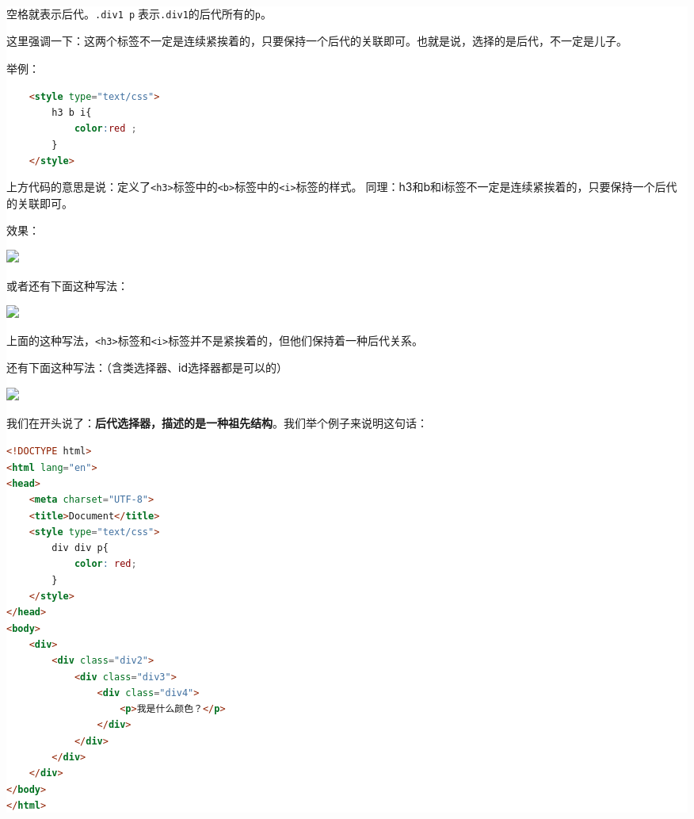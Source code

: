 空格就表示后代。`.div1 p` 表示`.div1`的后代所有的`p`。

这里强调一下：这两个标签不一定是连续紧挨着的，只要保持一个后代的关联即可。也就是说，选择的是后代，不一定是儿子。

举例：

```html
	<style type="text/css">
		h3 b i{
			color:red ;
		}
	</style>
```

上方代码的意思是说：定义了`<h3>`标签中的`<b>`标签中的`<i>`标签的样式。
同理：h3和b和i标签不一定是连续紧挨着的，只要保持一个后代的关联即可。

效果：

![](http://img.smyhvae.com/2015-10-03-css-11.png)

或者还有下面这种写法：

![](http://img.smyhvae.com/2015-10-03-css-12.png)

上面的这种写法，`<h3>`标签和`<i>`标签并不是紧挨着的，但他们保持着一种后代关系。

还有下面这种写法：（含类选择器、id选择器都是可以的）

![](http://img.smyhvae.com/2015-10-03-css-13.png)

我们在开头说了：**后代选择器，描述的是一种祖先结构**。我们举个例子来说明这句话：

```html
<!DOCTYPE html>
<html lang="en">
<head>
	<meta charset="UTF-8">
	<title>Document</title>
	<style type="text/css">
		div div p{
			color: red;
		}
	</style>
</head>
<body>
	<div>
		<div class="div2">
			<div class="div3">
				<div class="div4">
					<p>我是什么颜色？</p>
				</div>
			</div>
		</div>
	</div>
</body>
</html>
```
